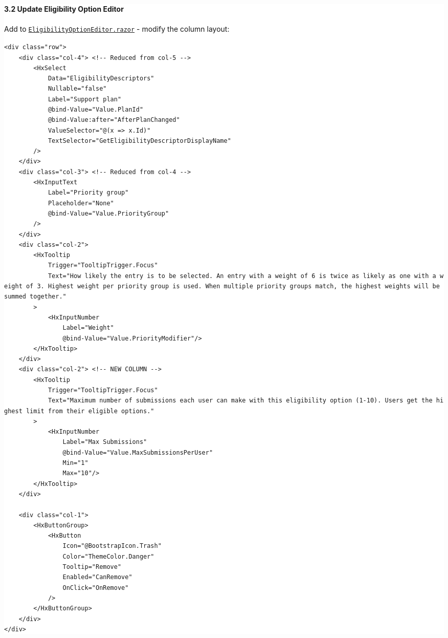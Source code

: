 #### **3.2 Update Eligibility Option Editor**
Add to [`EligibilityOptionEditor.razor`](Namezr.Client/Studio/Eligibility/Edit/EligibilityOptionEditor.razor:6) - modify the column layout:

```razor
<div class="row">
    <div class="col-4"> <!-- Reduced from col-5 -->
        <HxSelect
            Data="EligibilityDescriptors"
            Nullable="false"
            Label="Support plan"
            @bind-Value="Value.PlanId"
            @bind-Value:after="AfterPlanChanged"
            ValueSelector="@(x => x.Id)"
            TextSelector="GetEligibilityDescriptorDisplayName"
        />
    </div>
    <div class="col-3"> <!-- Reduced from col-4 -->
        <HxInputText
            Label="Priority group"
            Placeholder="None"
            @bind-Value="Value.PriorityGroup"
        />
    </div>
    <div class="col-2">
        <HxTooltip
            Trigger="TooltipTrigger.Focus"
            Text="How likely the entry is to be selected. An entry with a weight of 6 is twice as likely as one with a weight of 3. Highest weight per priority group is used. When multiple priority groups match, the highest weights will be summed together."
        >
            <HxInputNumber
                Label="Weight"
                @bind-Value="Value.PriorityModifier"/>
        </HxTooltip>
    </div>
    <div class="col-2"> <!-- NEW COLUMN -->
        <HxTooltip
            Trigger="TooltipTrigger.Focus"
            Text="Maximum number of submissions each user can make with this eligibility option (1-10). Users get the highest limit from their eligible options."
        >
            <HxInputNumber
                Label="Max Submissions"
                @bind-Value="Value.MaxSubmissionsPerUser"
                Min="1"
                Max="10"/>
        </HxTooltip>
    </div>

    <div class="col-1">
        <HxButtonGroup>
            <HxButton
                Icon="@BootstrapIcon.Trash"
                Color="ThemeColor.Danger"
                Tooltip="Remove"
                Enabled="CanRemove"
                OnClick="OnRemove"
            />
        </HxButtonGroup>
    </div>
</div>
```
